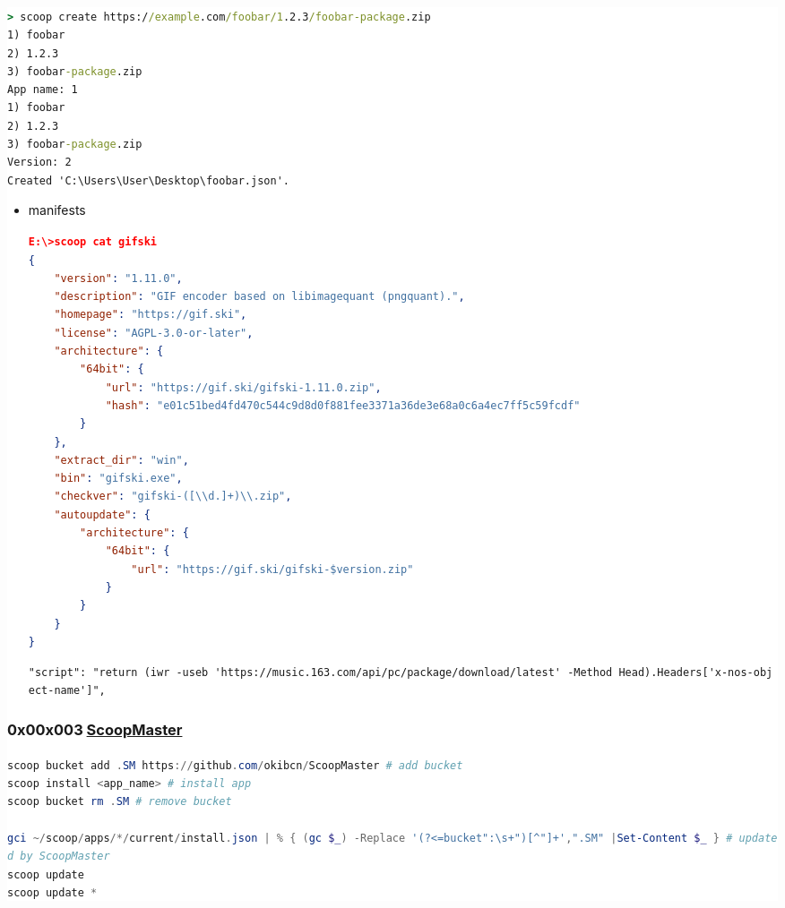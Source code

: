   ```cmd
  > scoop create https://example.com/foobar/1.2.3/foobar-package.zip
  1) foobar
  2) 1.2.3
  3) foobar-package.zip
  App name: 1
  1) foobar
  2) 1.2.3
  3) foobar-package.zip
  Version: 2
  Created 'C:\Users\User\Desktop\foobar.json'.
  ```

- manifests

  ```json
  E:\>scoop cat gifski
  {
      "version": "1.11.0",
      "description": "GIF encoder based on libimagequant (pngquant).",
      "homepage": "https://gif.ski",
      "license": "AGPL-3.0-or-later",
      "architecture": {
          "64bit": {
              "url": "https://gif.ski/gifski-1.11.0.zip",
              "hash": "e01c51bed4fd470c544c9d8d0f881fee3371a36de3e68a0c6a4ec7ff5c59fcdf"
          }
      },
      "extract_dir": "win",
      "bin": "gifski.exe",
      "checkver": "gifski-([\\d.]+)\\.zip",
      "autoupdate": {
          "architecture": {
              "64bit": {
                  "url": "https://gif.ski/gifski-$version.zip"
              }
          }
      }
  }
  ```

  ```
  "script": "return (iwr -useb 'https://music.163.com/api/pc/package/download/latest' -Method Head).Headers['x-nos-object-name']",
  
  ```
  



### 0x00x003 [ScoopMaster](https://github.com/okibcn/ScoopMaster)

```powershell
scoop bucket add .SM https://github.com/okibcn/ScoopMaster # add bucket
scoop install <app_name> # install app
scoop bucket rm .SM # remove bucket

gci ~/scoop/apps/*/current/install.json | % { (gc $_) -Replace '(?<=bucket":\s+")[^"]+',".SM" |Set-Content $_ } # updated by ScoopMaster
scoop update
scoop update *
```

